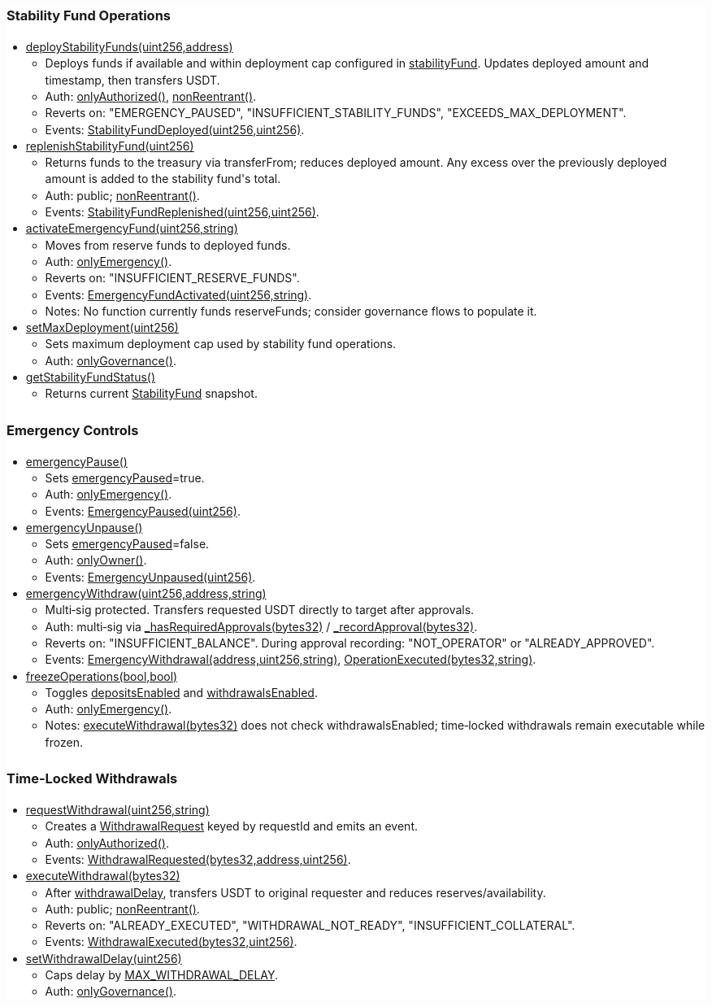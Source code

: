 ### Stability Fund Operations
- [deployStabilityFunds(uint256,address)](USDPTreasury.sol:448)
  - Deploys funds if available and within deployment cap configured in [stabilityFund](USDPTreasury.sol:151). Updates deployed amount and timestamp, then transfers USDT.
  - Auth: [onlyAuthorized()](USDPTreasury.sol:55), [nonReentrant()](USDPTreasury.sol:73).
  - Reverts on: "EMERGENCY_PAUSED", "INSUFFICIENT_STABILITY_FUNDS", "EXCEEDS_MAX_DEPLOYMENT".
  - Events: [StabilityFundDeployed(uint256,uint256)](USDPTreasury.sol:184).
- [replenishStabilityFund(uint256)](USDPTreasury.sol:463)
  - Returns funds to the treasury via transferFrom; reduces deployed amount. Any excess over the previously deployed amount is added to the stability fund's total.
  - Auth: public; [nonReentrant()](USDPTreasury.sol:73).
  - Events: [StabilityFundReplenished(uint256,uint256)](USDPTreasury.sol:185).
- [activateEmergencyFund(uint256,string)](USDPTreasury.sol:479)
  - Moves from reserve funds to deployed funds.
  - Auth: [onlyEmergency()](USDPTreasury.sol:50).
  - Reverts on: "INSUFFICIENT_RESERVE_FUNDS".
  - Events: [EmergencyFundActivated(uint256,string)](USDPTreasury.sol:186).
  - Notes: No function currently funds reserveFunds; consider governance flows to populate it.
- [setMaxDeployment(uint256)](USDPTreasury.sol:490)
  - Sets maximum deployment cap used by stability fund operations.
  - Auth: [onlyGovernance()](USDPTreasury.sol:45).
- [getStabilityFundStatus()](USDPTreasury.sol:697)
  - Returns current [StabilityFund](USDPTreasury.sol:121) snapshot.

### Emergency Controls
- [emergencyPause()](USDPTreasury.sol:499)
  - Sets [emergencyPaused](USDPTreasury.sol:163)=true.
  - Auth: [onlyEmergency()](USDPTreasury.sol:50).
  - Events: [EmergencyPaused(uint256)](USDPTreasury.sol:195).
- [emergencyUnpause()](USDPTreasury.sol:505)
  - Sets [emergencyPaused](USDPTreasury.sol:163)=false.
  - Auth: [onlyOwner()](USDPTreasury.sol:40).
  - Events: [EmergencyUnpaused(uint256)](USDPTreasury.sol:196).
- [emergencyWithdraw(uint256,address,string)](USDPTreasury.sol:514)
  - Multi‑sig protected. Transfers requested USDT directly to target after approvals.
  - Auth: multi‑sig via [_hasRequiredApprovals(bytes32)](USDPTreasury.sol:740) / [_recordApproval(bytes32)](USDPTreasury.sol:727).
  - Reverts on: "INSUFFICIENT_BALANCE". During approval recording: "NOT_OPERATOR" or "ALREADY_APPROVED".
  - Events: [EmergencyWithdrawal(address,uint256,string)](USDPTreasury.sol:178), [OperationExecuted(bytes32,string)](USDPTreasury.sol:193).
- [freezeOperations(bool,bool)](USDPTreasury.sol:534)
  - Toggles [depositsEnabled](USDPTreasury.sol:164) and [withdrawalsEnabled](USDPTreasury.sol:165).
  - Auth: [onlyEmergency()](USDPTreasury.sol:50).
  - Notes: [executeWithdrawal(bytes32)](USDPTreasury.sol:564) does not check withdrawalsEnabled; time‑locked withdrawals remain executable while frozen.

### Time‑Locked Withdrawals
- [requestWithdrawal(uint256,string)](USDPTreasury.sol:547)
  - Creates a [WithdrawalRequest](USDPTreasury.sol:129) keyed by requestId and emits an event.
  - Auth: [onlyAuthorized()](USDPTreasury.sol:55).
  - Events: [WithdrawalRequested(bytes32,address,uint256)](USDPTreasury.sol:188).
- [executeWithdrawal(bytes32)](USDPTreasury.sol:564)
  - After [withdrawalDelay](USDPTreasury.sol:160), transfers USDT to original requester and reduces reserves/availability.
  - Auth: public; [nonReentrant()](USDPTreasury.sol:73).
  - Reverts on: "ALREADY_EXECUTED", "WITHDRAWAL_NOT_READY", "INSUFFICIENT_COLLATERAL".
  - Events: [WithdrawalExecuted(bytes32,uint256)](USDPTreasury.sol:189).
- [setWithdrawalDelay(uint256)](USDPTreasury.sol:650)
  - Caps delay by [MAX_WITHDRAWAL_DELAY](USDPTreasury.sol:88).
  - Auth: [onlyGovernance()](USDPTreasury.sol:45).
